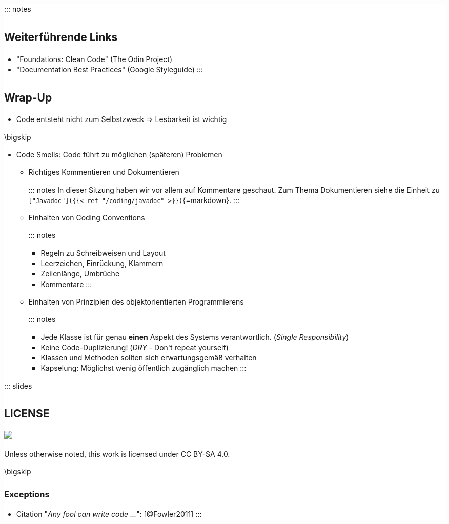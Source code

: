 
::: notes
## Weiterführende Links

*   ["Foundations: Clean Code" (The Odin Project)](https://www.theodinproject.com/lessons/foundations-clean-code)
*   ["Documentation Best Practices" (Google Styleguide)](https://github.com/google/styleguide/blob/gh-pages/docguide/best_practices.md)
:::


## Wrap-Up

*   Code entsteht nicht zum Selbstzweck => Lesbarkeit ist wichtig

\bigskip

*   Code Smells: Code führt zu möglichen (späteren) Problemen

    *   Richtiges Kommentieren und Dokumentieren

        ::: notes
        In dieser Sitzung haben wir vor allem auf Kommentare geschaut. Zum Thema Dokumentieren
        siehe die Einheit zu `["Javadoc"]({{< ref "/coding/javadoc" >}})`{=markdown}.
        :::

    *   Einhalten von Coding Conventions

        ::: notes
        *   Regeln zu Schreibweisen und Layout
        *   Leerzeichen, Einrückung, Klammern
        *   Zeilenlänge, Umbrüche
        *   Kommentare
        :::

    *   Einhalten von Prinzipien des objektorientierten Programmierens

        ::: notes
        *   Jede Klasse ist für genau **einen** Aspekt des Systems verantwortlich.
            (_Single Responsibility_)
        *   Keine Code-Duplizierung! (_DRY_ - Don't repeat yourself)
        *   Klassen und Methoden sollten sich erwartungsgemäß verhalten
        *   Kapselung: Möglichst wenig öffentlich zugänglich machen
        :::








::: slides
## LICENSE
![](https://licensebuttons.net/l/by-sa/4.0/88x31.png)

Unless otherwise noted, this work is licensed under CC BY-SA 4.0.

\bigskip

### Exceptions
*   Citation "_Any fool can write code ..._": [@Fowler2011]
:::
